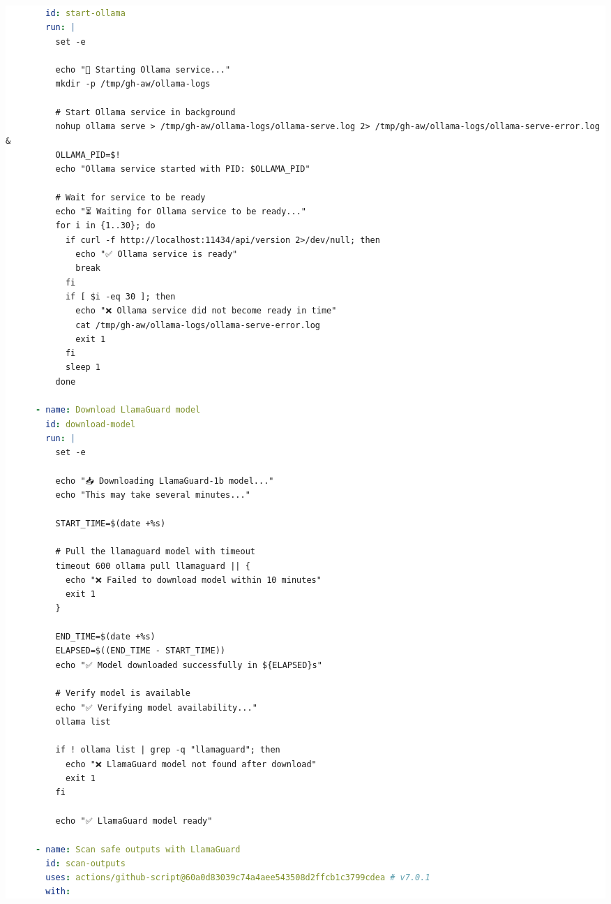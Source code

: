 ```yaml
        id: start-ollama
        run: |
          set -e
          
          echo "🚀 Starting Ollama service..."
          mkdir -p /tmp/gh-aw/ollama-logs
          
          # Start Ollama service in background
          nohup ollama serve > /tmp/gh-aw/ollama-logs/ollama-serve.log 2> /tmp/gh-aw/ollama-logs/ollama-serve-error.log &
          OLLAMA_PID=$!
          echo "Ollama service started with PID: $OLLAMA_PID"
          
          # Wait for service to be ready
          echo "⏳ Waiting for Ollama service to be ready..."
          for i in {1..30}; do
            if curl -f http://localhost:11434/api/version 2>/dev/null; then
              echo "✅ Ollama service is ready"
              break
            fi
            if [ $i -eq 30 ]; then
              echo "❌ Ollama service did not become ready in time"
              cat /tmp/gh-aw/ollama-logs/ollama-serve-error.log
              exit 1
            fi
            sleep 1
          done
      
      - name: Download LlamaGuard model
        id: download-model
        run: |
          set -e
          
          echo "📥 Downloading LlamaGuard-1b model..."
          echo "This may take several minutes..."
          
          START_TIME=$(date +%s)
          
          # Pull the llamaguard model with timeout
          timeout 600 ollama pull llamaguard || {
            echo "❌ Failed to download model within 10 minutes"
            exit 1
          }
          
          END_TIME=$(date +%s)
          ELAPSED=$((END_TIME - START_TIME))
          echo "✅ Model downloaded successfully in ${ELAPSED}s"
          
          # Verify model is available
          echo "✅ Verifying model availability..."
          ollama list
          
          if ! ollama list | grep -q "llamaguard"; then
            echo "❌ LlamaGuard model not found after download"
            exit 1
          fi
          
          echo "✅ LlamaGuard model ready"
      
      - name: Scan safe outputs with LlamaGuard
        id: scan-outputs
        uses: actions/github-script@60a0d83039c74a4aee543508d2ffcb1c3799cdea # v7.0.1
        with:
```